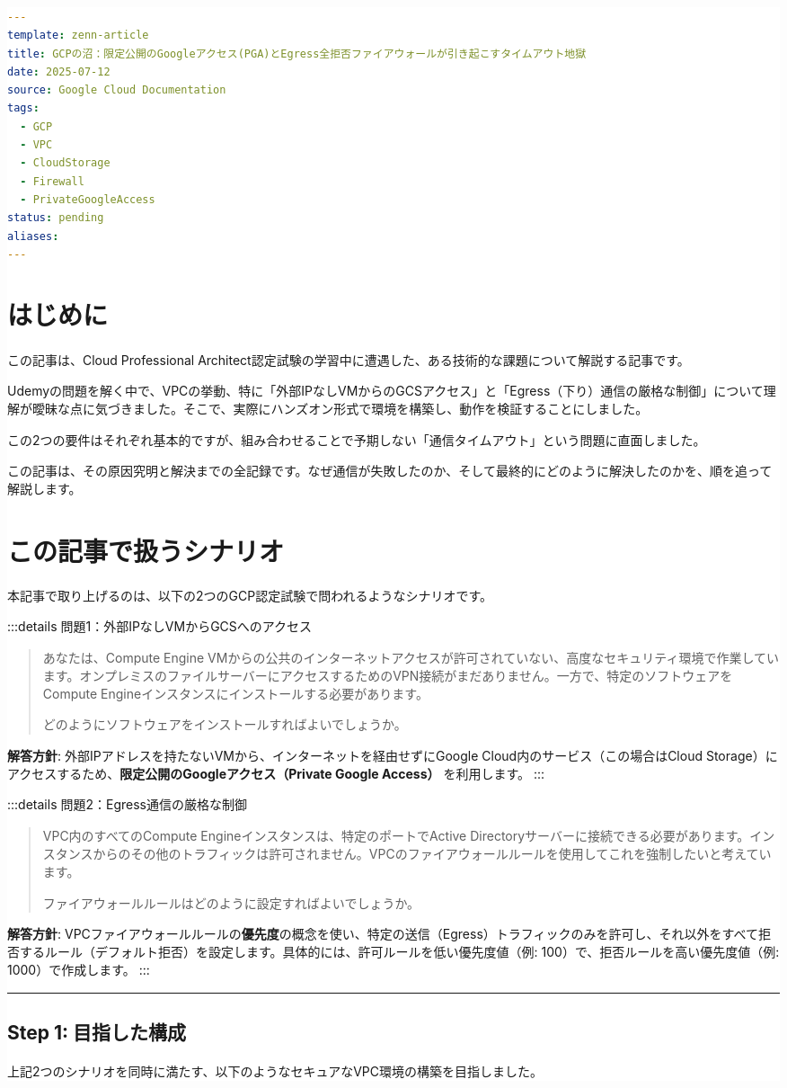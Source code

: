 ```yaml
---
template: zenn-article
title: GCPの沼：限定公開のGoogleアクセス(PGA)とEgress全拒否ファイアウォールが引き起こすタイムアウト地獄
date: 2025-07-12
source: Google Cloud Documentation
tags:
  - GCP
  - VPC
  - CloudStorage
  - Firewall
  - PrivateGoogleAccess
status: pending
aliases:
---
```

# はじめに
この記事は、Cloud Professional Architect認定試験の学習中に遭遇した、ある技術的な課題について解説する記事です。

Udemyの問題を解く中で、VPCの挙動、特に「外部IPなしVMからのGCSアクセス」と「Egress（下り）通信の厳格な制御」について理解が曖昧な点に気づきました。そこで、実際にハンズオン形式で環境を構築し、動作を検証することにしました。

この2つの要件はそれぞれ基本的ですが、組み合わせることで予期しない「通信タイムアウト」という問題に直面しました。

この記事は、その原因究明と解決までの全記録です。なぜ通信が失敗したのか、そして最終的にどのように解決したのかを、順を追って解説します。

# この記事で扱うシナリオ
本記事で取り上げるのは、以下の2つのGCP認定試験で問われるようなシナリオです。

:::details 問題1：外部IPなしVMからGCSへのアクセス
> あなたは、Compute Engine VMからの公共のインターネットアクセスが許可されていない、高度なセキュリティ環境で作業しています。オンプレミスのファイルサーバーにアクセスするためのVPN接続がまだありません。一方で、特定のソフトウェアをCompute Engineインスタンスにインストールする必要があります。
>
> どのようにソフトウェアをインストールすればよいでしょうか。

**解答方針**: 外部IPアドレスを持たないVMから、インターネットを経由せずにGoogle Cloud内のサービス（この場合はCloud Storage）にアクセスするため、**限定公開のGoogleアクセス（Private Google Access）** を利用します。
:::

:::details 問題2：Egress通信の厳格な制御
> VPC内のすべてのCompute Engineインスタンスは、特定のポートでActive Directoryサーバーに接続できる必要があります。インスタンスからのその他のトラフィックは許可されません。VPCのファイアウォールルールを使用してこれを強制したいと考えています。
>
> ファイアウォールルールはどのように設定すればよいでしょうか。

**解答方針**: VPCファイアウォールルールの**優先度**の概念を使い、特定の送信（Egress）トラフィックのみを許可し、それ以外をすべて拒否するルール（デフォルト拒否）を設定します。具体的には、許可ルールを低い優先度値（例: 100）で、拒否ルールを高い優先度値（例: 1000）で作成します。
:::

---

## Step 1: 目指した構成
上記2つのシナリオを同時に満たす、以下のようなセキュアなVPC環境の構築を目指しました。

